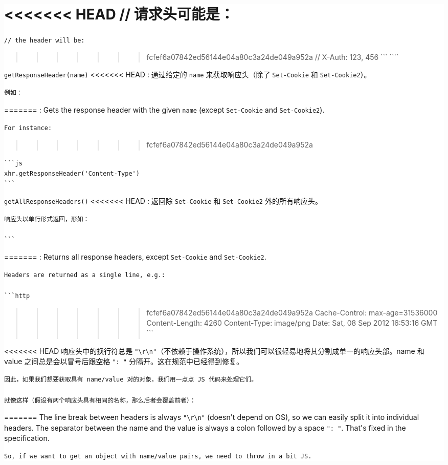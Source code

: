 <<<<<<< HEAD
    // 请求头可能是：
=======
    // the header will be:
>>>>>>> fcfef6a07842ed56144e04a80c3a24de049a952a
    // X-Auth: 123, 456
    ```
    ````

`getResponseHeader(name)`
<<<<<<< HEAD
: 通过给定的 `name` 来获取响应头（除了 `Set-Cookie` 和 `Set-Cookie2`）。

    例如：
=======
: Gets the response header with the given `name` (except `Set-Cookie` and `Set-Cookie2`).

    For instance:
>>>>>>> fcfef6a07842ed56144e04a80c3a24de049a952a

    ```js
    xhr.getResponseHeader('Content-Type')
    ```

`getAllResponseHeaders()`
<<<<<<< HEAD
: 返回除 `Set-Cookie` 和 `Set-Cookie2` 外的所有响应头。

    响应头以单行形式返回，形如：

    ```
=======
: Returns all response headers, except `Set-Cookie` and `Set-Cookie2`.

    Headers are returned as a single line, e.g.:

    ```http
>>>>>>> fcfef6a07842ed56144e04a80c3a24de049a952a
    Cache-Control: max-age=31536000
    Content-Length: 4260
    Content-Type: image/png
    Date: Sat, 08 Sep 2012 16:53:16 GMT
    ```

<<<<<<< HEAD
    响应头中的换行符总是 `"\r\n"`（不依赖于操作系统），所以我们可以很轻易地将其分割成单一的响应头部。name 和 value 之间总是会以冒号后跟空格 `": "` 分隔开。这在规范中已经得到修复。

    因此，如果我们想要获取具有 name/value 对的对象，我们用一点点 JS 代码来处理它们。

    就像这样（假设有两个响应头具有相同的名称，那么后者会覆盖前者）：
=======
    The line break between headers is always `"\r\n"` (doesn't depend on OS), so we can easily split it into individual headers. The separator between the name and the value is always a colon followed by a space `": "`. That's fixed in the specification.

    So, if we want to get an object with name/value pairs, we need to throw in a bit JS.
